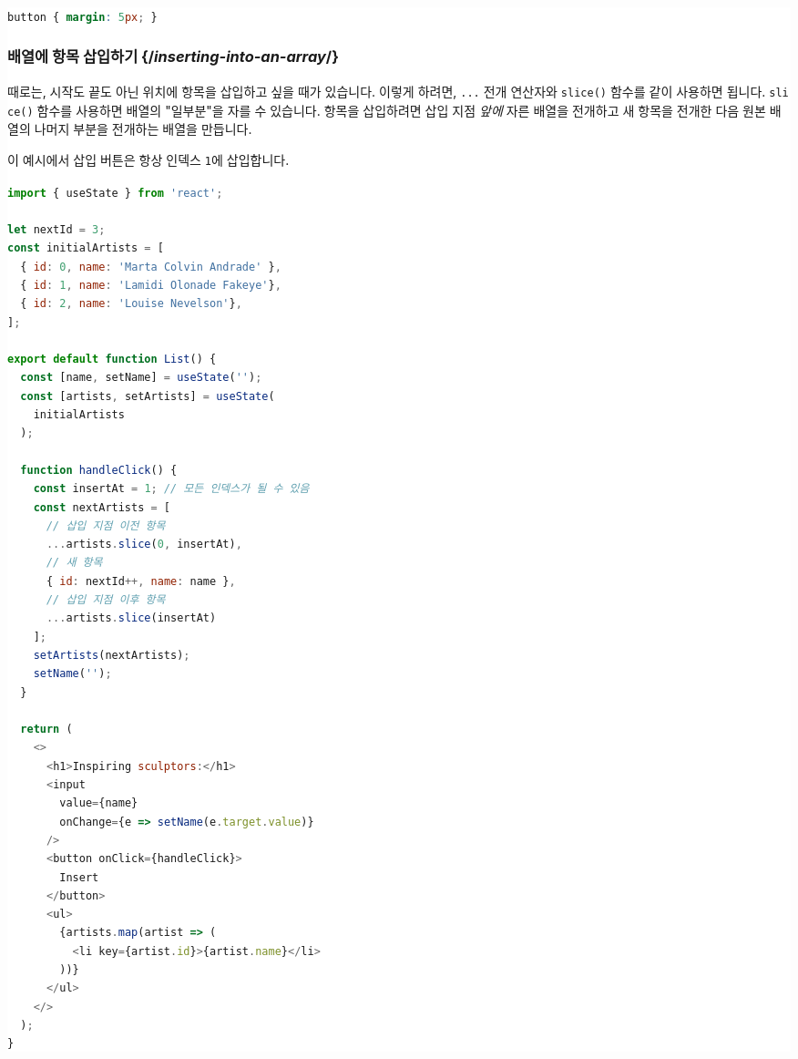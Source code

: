 ```css
button { margin: 5px; }
```

</Sandpack>

### 배열에 항목 삽입하기 {/*inserting-into-an-array*/}

때로는, 시작도 끝도 아닌 위치에 항목을 삽입하고 싶을 때가 있습니다. 이렇게 하려면, `...` 전개 연산자와 `slice()` 함수를 같이 사용하면 됩니다. `slice()` 함수를 사용하면 배열의 "일부분"을 자를 수 있습니다. 항목을 삽입하려면 삽입 지점 _앞에_ 자른 배열을 전개하고 새 항목을 전개한 다음 원본 배열의 나머지 부분을 전개하는 배열을 만듭니다.

이 예시에서 삽입 버튼은 항상 인덱스 `1`에 삽입합니다.

<Sandpack>

```js
import { useState } from 'react';

let nextId = 3;
const initialArtists = [
  { id: 0, name: 'Marta Colvin Andrade' },
  { id: 1, name: 'Lamidi Olonade Fakeye'},
  { id: 2, name: 'Louise Nevelson'},
];

export default function List() {
  const [name, setName] = useState('');
  const [artists, setArtists] = useState(
    initialArtists
  );

  function handleClick() {
    const insertAt = 1; // 모든 인덱스가 될 수 있음
    const nextArtists = [
      // 삽입 지점 이전 항목
      ...artists.slice(0, insertAt),
      // 새 항목
      { id: nextId++, name: name },
      // 삽입 지점 이후 항목
      ...artists.slice(insertAt)
    ];
    setArtists(nextArtists);
    setName('');
  }

  return (
    <>
      <h1>Inspiring sculptors:</h1>
      <input
        value={name}
        onChange={e => setName(e.target.value)}
      />
      <button onClick={handleClick}>
        Insert
      </button>
      <ul>
        {artists.map(artist => (
          <li key={artist.id}>{artist.name}</li>
        ))}
      </ul>
    </>
  );
}
```

